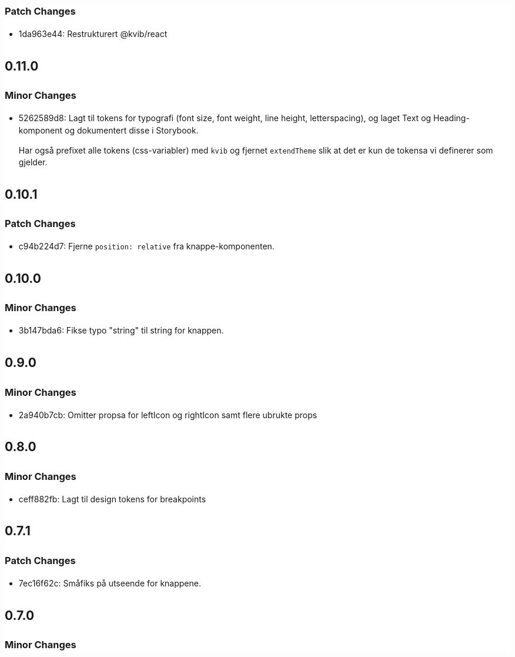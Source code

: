 ### Patch Changes

- 1da963e44: Restrukturert @kvib/react

## 0.11.0

### Minor Changes

- 5262589d8: Lagt til tokens for typografi (font size, font weight, line height, letterspacing), og laget Text og Heading-komponent og dokumentert disse i Storybook.

  Har også prefixet alle tokens (css-variabler) med `kvib` og fjernet `extendTheme` slik at det er kun de tokensa vi definerer som gjelder.

## 0.10.1

### Patch Changes

- c94b224d7: Fjerne `position: relative` fra knappe-komponenten.

## 0.10.0

### Minor Changes

- 3b147bda6: Fikse typo "string" til string for knappen.

## 0.9.0

### Minor Changes

- 2a940b7cb: Omitter propsa for leftIcon og rightIcon samt flere ubrukte props

## 0.8.0

### Minor Changes

- ceff882fb: Lagt til design tokens for breakpoints

## 0.7.1

### Patch Changes

- 7ec16f62c: Småfiks på utseende for knappene.

## 0.7.0

### Minor Changes
